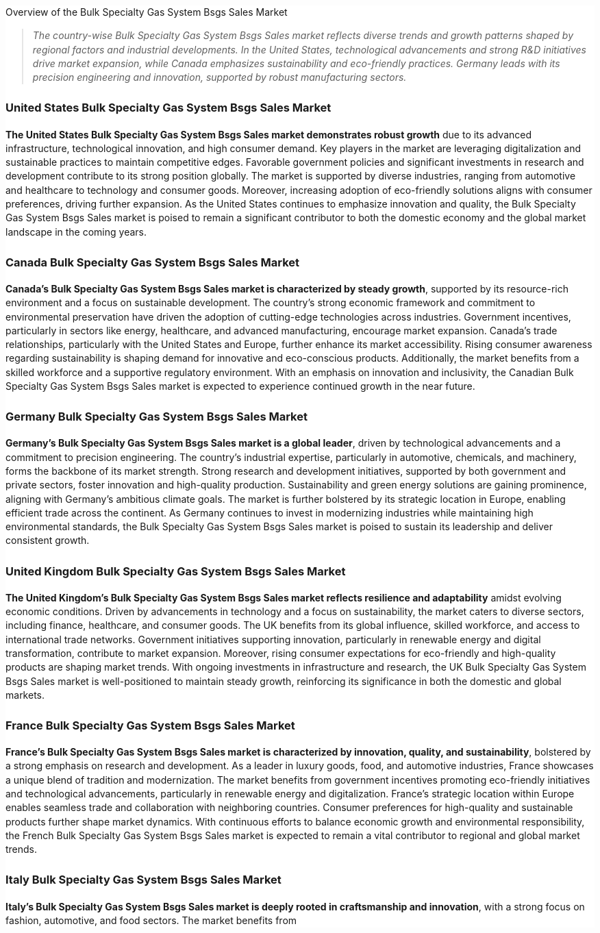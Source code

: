 Overview of the Bulk Specialty Gas System Bsgs Sales Market<br /></span></h1><blockquote><p><em><span class="">The country-wise Bulk Specialty Gas System Bsgs Sales market reflects diverse trends and growth patterns shaped by regional factors and industrial developments. In the United States, technological advancements and strong R&amp;D initiatives drive market expansion, while Canada emphasizes sustainability and eco-friendly practices. Germany leads with its precision engineering and innovation, supported by robust manufacturing sectors.</span></em></p></blockquote><h3><strong>United States Bulk Specialty Gas System Bsgs Sales Market</strong></h3><p><strong>The United States Bulk Specialty Gas System Bsgs Sales market demonstrates robust growth</strong> due to its advanced infrastructure, technological innovation, and high consumer demand. Key players in the market are leveraging digitalization and sustainable practices to maintain competitive edges. Favorable government policies and significant investments in research and development contribute to its strong position globally. The market is supported by diverse industries, ranging from automotive and healthcare to technology and consumer goods. Moreover, increasing adoption of eco-friendly solutions aligns with consumer preferences, driving further expansion. As the United States continues to emphasize innovation and quality, the Bulk Specialty Gas System Bsgs Sales market is poised to remain a significant contributor to both the domestic economy and the global market landscape in the coming years.</p><h3><strong>Canada Bulk Specialty Gas System Bsgs Sales Market</strong></h3><p><strong>Canada&rsquo;s Bulk Specialty Gas System Bsgs Sales market is characterized by steady growth</strong>, supported by its resource-rich environment and a focus on sustainable development. The country&rsquo;s strong economic framework and commitment to environmental preservation have driven the adoption of cutting-edge technologies across industries. Government incentives, particularly in sectors like energy, healthcare, and advanced manufacturing, encourage market expansion. Canada&rsquo;s trade relationships, particularly with the United States and Europe, further enhance its market accessibility. Rising consumer awareness regarding sustainability is shaping demand for innovative and eco-conscious products. Additionally, the market benefits from a skilled workforce and a supportive regulatory environment. With an emphasis on innovation and inclusivity, the Canadian Bulk Specialty Gas System Bsgs Sales market is expected to experience continued growth in the near future.</p><h3><strong>Germany Bulk Specialty Gas System Bsgs Sales Market</strong></h3><p><strong>Germany&rsquo;s Bulk Specialty Gas System Bsgs Sales market is a global leader</strong>, driven by technological advancements and a commitment to precision engineering. The country&rsquo;s industrial expertise, particularly in automotive, chemicals, and machinery, forms the backbone of its market strength. Strong research and development initiatives, supported by both government and private sectors, foster innovation and high-quality production. Sustainability and green energy solutions are gaining prominence, aligning with Germany&rsquo;s ambitious climate goals. The market is further bolstered by its strategic location in Europe, enabling efficient trade across the continent. As Germany continues to invest in modernizing industries while maintaining high environmental standards, the Bulk Specialty Gas System Bsgs Sales market is poised to sustain its leadership and deliver consistent growth.</p><h3><strong>United Kingdom Bulk Specialty Gas System Bsgs Sales Market</strong></h3><p><strong>The United Kingdom&rsquo;s Bulk Specialty Gas System Bsgs Sales market reflects resilience and adaptability</strong> amidst evolving economic conditions. Driven by advancements in technology and a focus on sustainability, the market caters to diverse sectors, including finance, healthcare, and consumer goods. The UK benefits from its global influence, skilled workforce, and access to international trade networks. Government initiatives supporting innovation, particularly in renewable energy and digital transformation, contribute to market expansion. Moreover, rising consumer expectations for eco-friendly and high-quality products are shaping market trends. With ongoing investments in infrastructure and research, the UK Bulk Specialty Gas System Bsgs Sales market is well-positioned to maintain steady growth, reinforcing its significance in both the domestic and global markets.</p><h3><strong>France Bulk Specialty Gas System Bsgs Sales Market</strong></h3><p><strong>France&rsquo;s Bulk Specialty Gas System Bsgs Sales market is characterized by innovation, quality, and sustainability</strong>, bolstered by a strong emphasis on research and development. As a leader in luxury goods, food, and automotive industries, France showcases a unique blend of tradition and modernization. The market benefits from government incentives promoting eco-friendly initiatives and technological advancements, particularly in renewable energy and digitalization. France&rsquo;s strategic location within Europe enables seamless trade and collaboration with neighboring countries. Consumer preferences for high-quality and sustainable products further shape market dynamics. With continuous efforts to balance economic growth and environmental responsibility, the French Bulk Specialty Gas System Bsgs Sales market is expected to remain a vital contributor to regional and global market trends.</p><h3><strong>Italy Bulk Specialty Gas System Bsgs Sales Market</strong></h3><p><strong>Italy&rsquo;s Bulk Specialty Gas System Bsgs Sales market is deeply rooted in craftsmanship and innovation</strong>, with a strong focus on fashion, automotive, and food sectors. The market benefits from